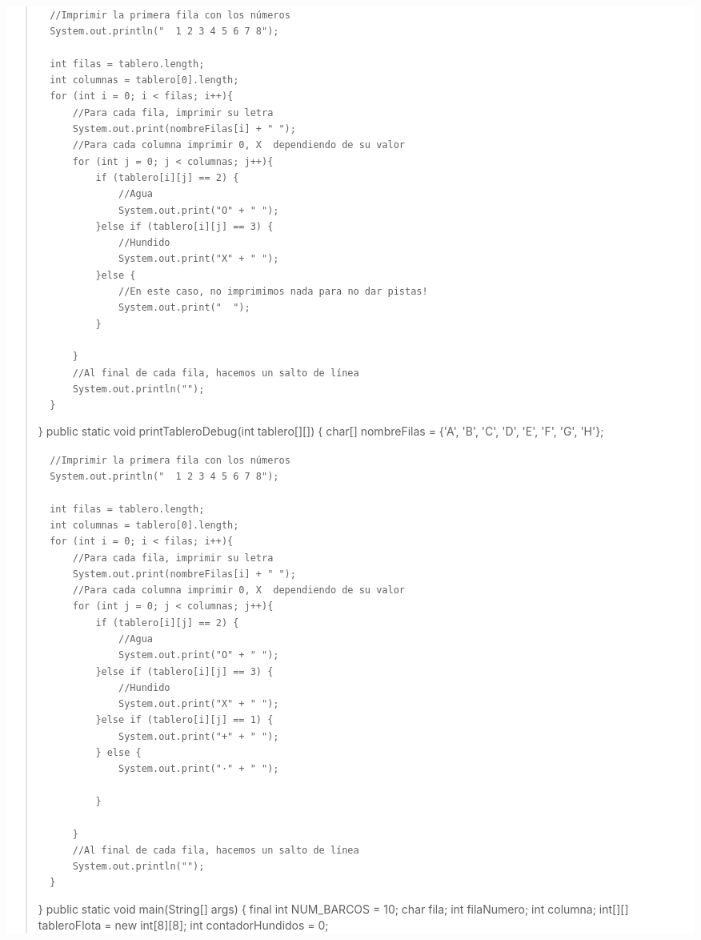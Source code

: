 > 		//Imprimir la primera fila con los números
> 		System.out.println("  1 2 3 4 5 6 7 8");
> 		
> 		int filas = tablero.length;
> 		int columnas = tablero[0].length;
> 		for (int i = 0; i < filas; i++){
> 			//Para cada fila, imprimir su letra
> 			System.out.print(nombreFilas[i] + " ");
> 			//Para cada columna imprimir 0, X  dependiendo de su valor
> 			for (int j = 0; j < columnas; j++){
> 				if (tablero[i][j] == 2) {
> 					//Agua
> 					System.out.print("O" + " ");
> 				}else if (tablero[i][j] == 3) {
> 					//Hundido
> 					System.out.print("X" + " ");
> 				}else {
> 					//En este caso, no imprimimos nada para no dar pistas!
> 					System.out.print("  ");
> 				}
> 
> 			}
> 			//Al final de cada fila, hacemos un salto de línea
> 			System.out.println("");
> 		}
> 	}
> 	public static void printTableroDebug(int tablero[][]) {
> 		char[] nombreFilas = {'A', 'B', 'C', 'D', 'E', 'F', 'G', 'H'};
> 		
> 		//Imprimir la primera fila con los números
> 		System.out.println("  1 2 3 4 5 6 7 8");
> 		
> 		int filas = tablero.length;
> 		int columnas = tablero[0].length;
> 		for (int i = 0; i < filas; i++){
> 			//Para cada fila, imprimir su letra
> 			System.out.print(nombreFilas[i] + " ");
> 			//Para cada columna imprimir 0, X  dependiendo de su valor
> 			for (int j = 0; j < columnas; j++){
> 				if (tablero[i][j] == 2) {
> 					//Agua
> 					System.out.print("O" + " ");
> 				}else if (tablero[i][j] == 3) {
> 					//Hundido
> 					System.out.print("X" + " ");
> 				}else if (tablero[i][j] == 1) {
> 					System.out.print("+" + " ");
> 				} else {
> 					System.out.print("·" + " ");
> 
> 				}
> 
> 			}
> 			//Al final de cada fila, hacemos un salto de línea
> 			System.out.println("");
> 		}
> 	}
> 	public static void main(String[] args) {
>         final int NUM_BARCOS = 10;
> 		char fila;
> 		int filaNumero;
> 		int columna;
> 		int[][] tableroFlota = new int[8][8];
> 		int contadorHundidos = 0;